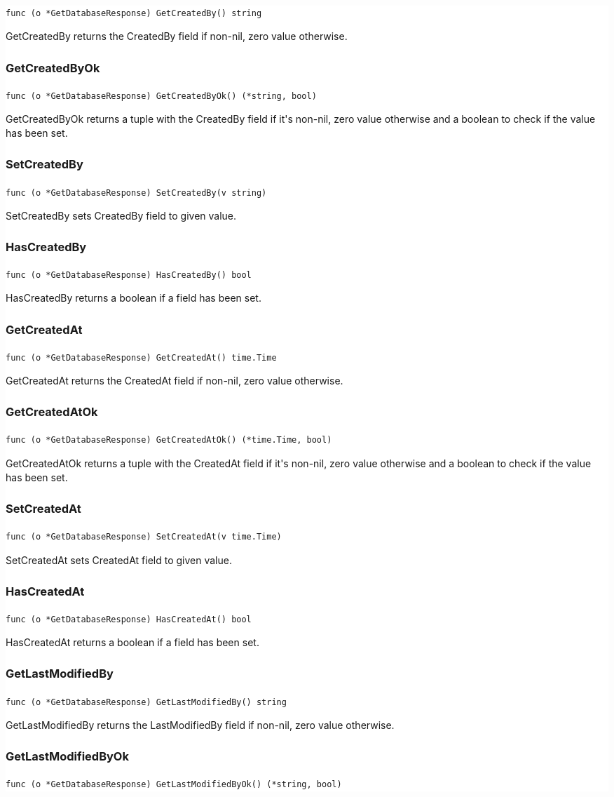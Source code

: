 `func (o *GetDatabaseResponse) GetCreatedBy() string`

GetCreatedBy returns the CreatedBy field if non-nil, zero value otherwise.

### GetCreatedByOk

`func (o *GetDatabaseResponse) GetCreatedByOk() (*string, bool)`

GetCreatedByOk returns a tuple with the CreatedBy field if it's non-nil, zero value otherwise
and a boolean to check if the value has been set.

### SetCreatedBy

`func (o *GetDatabaseResponse) SetCreatedBy(v string)`

SetCreatedBy sets CreatedBy field to given value.

### HasCreatedBy

`func (o *GetDatabaseResponse) HasCreatedBy() bool`

HasCreatedBy returns a boolean if a field has been set.

### GetCreatedAt

`func (o *GetDatabaseResponse) GetCreatedAt() time.Time`

GetCreatedAt returns the CreatedAt field if non-nil, zero value otherwise.

### GetCreatedAtOk

`func (o *GetDatabaseResponse) GetCreatedAtOk() (*time.Time, bool)`

GetCreatedAtOk returns a tuple with the CreatedAt field if it's non-nil, zero value otherwise
and a boolean to check if the value has been set.

### SetCreatedAt

`func (o *GetDatabaseResponse) SetCreatedAt(v time.Time)`

SetCreatedAt sets CreatedAt field to given value.

### HasCreatedAt

`func (o *GetDatabaseResponse) HasCreatedAt() bool`

HasCreatedAt returns a boolean if a field has been set.

### GetLastModifiedBy

`func (o *GetDatabaseResponse) GetLastModifiedBy() string`

GetLastModifiedBy returns the LastModifiedBy field if non-nil, zero value otherwise.

### GetLastModifiedByOk

`func (o *GetDatabaseResponse) GetLastModifiedByOk() (*string, bool)`
